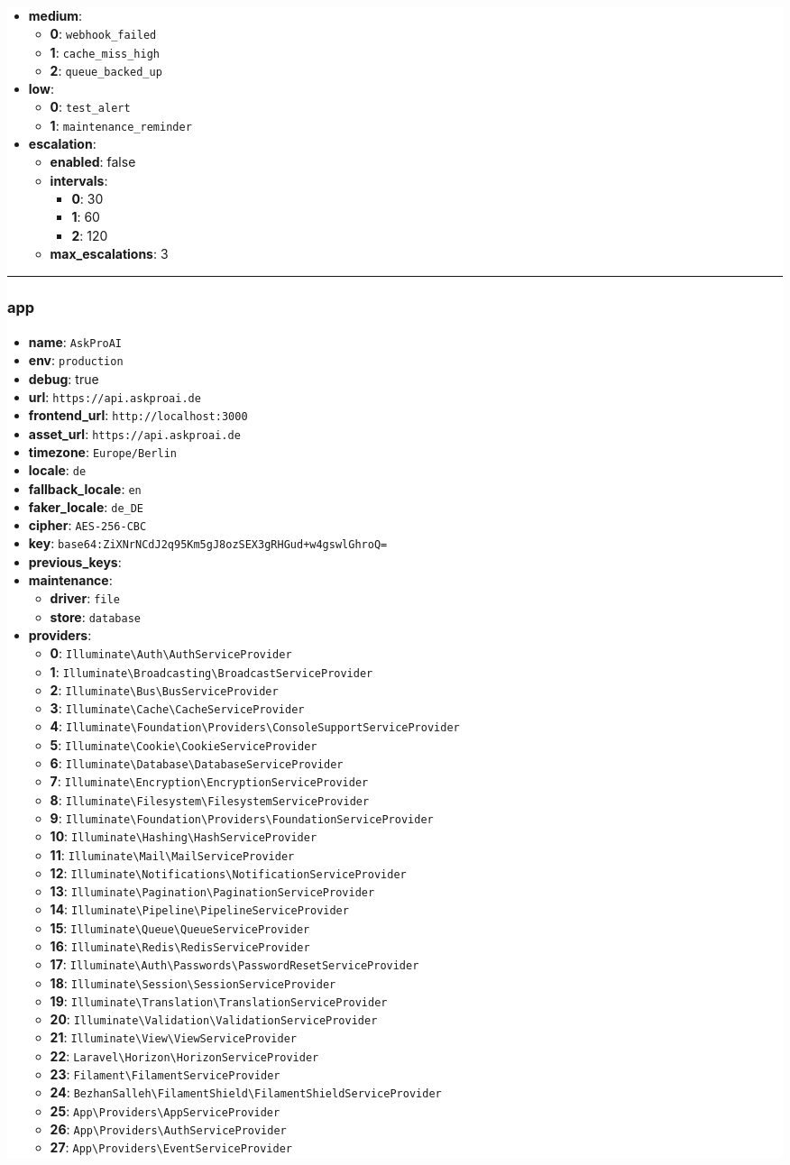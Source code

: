   - **medium**:
    - **0**: `webhook_failed`
    - **1**: `cache_miss_high`
    - **2**: `queue_backed_up`
  - **low**:
    - **0**: `test_alert`
    - **1**: `maintenance_reminder`
- **escalation**:
  - **enabled**: false
  - **intervals**:
    - **0**: 30
    - **1**: 60
    - **2**: 120
  - **max_escalations**: 3

---

### app

- **name**: `AskProAI`
- **env**: `production`
- **debug**: true
- **url**: `https://api.askproai.de`
- **frontend_url**: `http://localhost:3000`
- **asset_url**: `https://api.askproai.de`
- **timezone**: `Europe/Berlin`
- **locale**: `de`
- **fallback_locale**: `en`
- **faker_locale**: `de_DE`
- **cipher**: `AES-256-CBC`
- **key**: `base64:ZiXNrNCdJ2q95Km5gJ8ozSEX3gRHGud+w4gswlGhroQ=`
- **previous_keys**:
- **maintenance**:
  - **driver**: `file`
  - **store**: `database`
- **providers**:
  - **0**: `Illuminate\Auth\AuthServiceProvider`
  - **1**: `Illuminate\Broadcasting\BroadcastServiceProvider`
  - **2**: `Illuminate\Bus\BusServiceProvider`
  - **3**: `Illuminate\Cache\CacheServiceProvider`
  - **4**: `Illuminate\Foundation\Providers\ConsoleSupportServiceProvider`
  - **5**: `Illuminate\Cookie\CookieServiceProvider`
  - **6**: `Illuminate\Database\DatabaseServiceProvider`
  - **7**: `Illuminate\Encryption\EncryptionServiceProvider`
  - **8**: `Illuminate\Filesystem\FilesystemServiceProvider`
  - **9**: `Illuminate\Foundation\Providers\FoundationServiceProvider`
  - **10**: `Illuminate\Hashing\HashServiceProvider`
  - **11**: `Illuminate\Mail\MailServiceProvider`
  - **12**: `Illuminate\Notifications\NotificationServiceProvider`
  - **13**: `Illuminate\Pagination\PaginationServiceProvider`
  - **14**: `Illuminate\Pipeline\PipelineServiceProvider`
  - **15**: `Illuminate\Queue\QueueServiceProvider`
  - **16**: `Illuminate\Redis\RedisServiceProvider`
  - **17**: `Illuminate\Auth\Passwords\PasswordResetServiceProvider`
  - **18**: `Illuminate\Session\SessionServiceProvider`
  - **19**: `Illuminate\Translation\TranslationServiceProvider`
  - **20**: `Illuminate\Validation\ValidationServiceProvider`
  - **21**: `Illuminate\View\ViewServiceProvider`
  - **22**: `Laravel\Horizon\HorizonServiceProvider`
  - **23**: `Filament\FilamentServiceProvider`
  - **24**: `BezhanSalleh\FilamentShield\FilamentShieldServiceProvider`
  - **25**: `App\Providers\AppServiceProvider`
  - **26**: `App\Providers\AuthServiceProvider`
  - **27**: `App\Providers\EventServiceProvider`